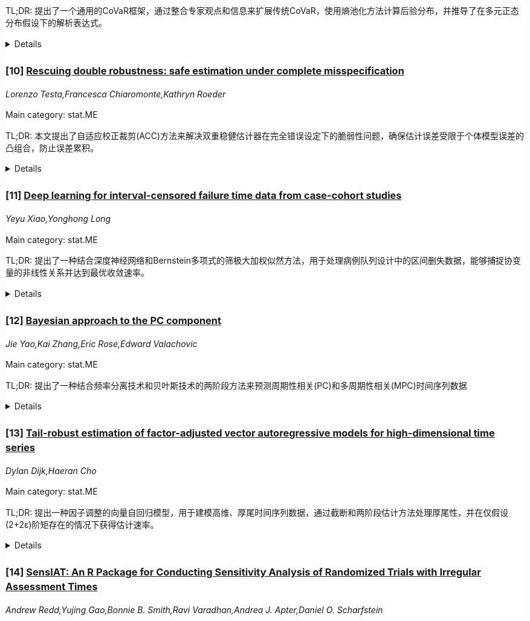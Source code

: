 TL;DR: 提出了一个通用的CoVaR框架，通过整合专家观点和信息来扩展传统CoVaR，使用熵池化方法计算后验分布，并推导了在多元正态分布假设下的解析表达式。


<details><summary>Details</summary></details>


### [10] [Rescuing double robustness: safe estimation under complete misspecification](https://arxiv.org/abs/2509.22446)
*Lorenzo Testa,Francesca Chiaromonte,Kathryn Roeder*

Main category: stat.ME

TL;DR: 本文提出了自适应校正裁剪(ACC)方法来解决双重稳健估计器在完全错误设定下的脆弱性问题，确保估计误差受限于个体模型误差的凸组合，防止误差累积。


<details><summary>Details</summary></details>


### [11] [Deep learning for interval-censored failure time data from case-cohort studies](https://arxiv.org/abs/2509.22081)
*Yeyu Xiao,Yonghong Long*

Main category: stat.ME

TL;DR: 提出了一种结合深度神经网络和Bernstein多项式的筛极大加权似然方法，用于处理病例队列设计中的区间删失数据，能够捕捉协变量的非线性关系并达到最优收敛速率。


<details><summary>Details</summary></details>


### [12] [Bayesian approach to the PC component](https://arxiv.org/abs/2509.22217)
*Jie Yao,Kai Zhang,Eric Rose,Edward Valachovic*

Main category: stat.ME

TL;DR: 提出了一种结合频率分离技术和贝叶斯技术的两阶段方法来预测周期性相关(PC)和多周期性相关(MPC)时间序列数据


<details><summary>Details</summary></details>


### [13] [Tail-robust estimation of factor-adjusted vector autoregressive models for high-dimensional time series](https://arxiv.org/abs/2509.22235)
*Dylan Dijk,Haeran Cho*

Main category: stat.ME

TL;DR: 提出一种因子调整的向量自回归模型，用于建模高维、厚尾时间序列数据，通过截断和两阶段估计方法处理厚尾性，并在仅假设(2+2ε)阶矩存在的情况下获得估计速率。


<details><summary>Details</summary></details>


### [14] [SensIAT: An R Package for Conducting Sensitivity Analysis of Randomized Trials with Irregular Assessment Times](https://arxiv.org/abs/2509.22389)
*Andrew Redd,Yujing Gao,Bonnie B. Smith,Ravi Varadhan,Andrea J. Apter,Daniel O. Scharfstein*
